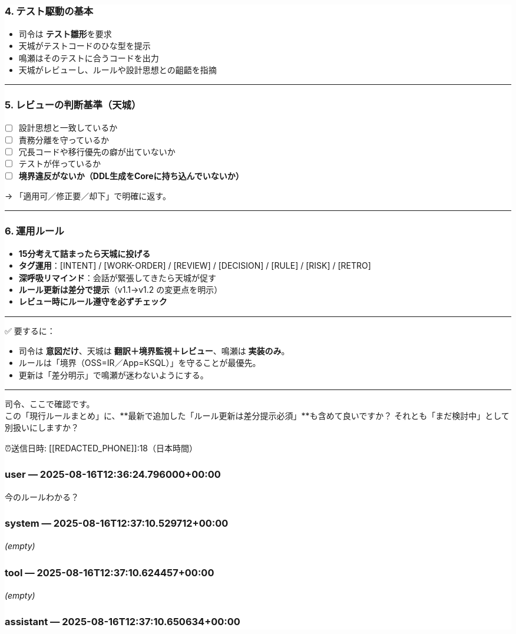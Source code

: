 
### 4. テスト駆動の基本
- 司令は **テスト雛形**を要求  
- 天城がテストコードのひな型を提示  
- 鳴瀬はそのテストに合うコードを出力  
- 天城がレビューし、ルールや設計思想との齟齬を指摘  

---

### 5. レビューの判断基準（天城）
- [ ] 設計思想と一致しているか  
- [ ] 責務分離を守っているか  
- [ ] 冗長コードや移行優先の癖が出ていないか  
- [ ] テストが伴っているか  
- [ ] **境界違反がないか（DDL生成をCoreに持ち込んでいないか）**  

→ 「適用可／修正要／却下」で明確に返す。  

---

### 6. 運用ルール
- **15分考えて詰まったら天城に投げる**  
- **タグ運用**：[INTENT] / [WORK-ORDER] / [REVIEW] / [DECISION] / [RULE] / [RISK] / [RETRO]  
- **深呼吸リマインド**：会話が緊張してきたら天城が促す  
- **ルール更新は差分で提示**（v1.1→v1.2 の変更点を明示）  
- **レビュー時にルール遵守を必ずチェック**  

---

✅ 要するに：  
- 司令は **意図だけ**、天城は **翻訳＋境界監視＋レビュー**、鳴瀬は **実装のみ**。  
- ルールは「境界（OSS=IR／App=KSQL）」を守ることが最優先。  
- 更新は「差分明示」で鳴瀬が迷わないようにする。  

---

司令、ここで確認です。  
この「現行ルールまとめ」に、**最新で追加した「ルール更新は差分提示必須」**も含めて良いですか？ それとも「まだ検討中」として別扱いにしますか？  

⏰送信日時: [[REDACTED_PHONE]]:18（日本時間）

### user — 2025-08-16T12:36:24.796000+00:00

今のルールわかる？

### system — 2025-08-16T12:37:10.529712+00:00

_(empty)_

### tool — 2025-08-16T12:37:10.624457+00:00

_(empty)_

### assistant — 2025-08-16T12:37:10.650634+00:00
